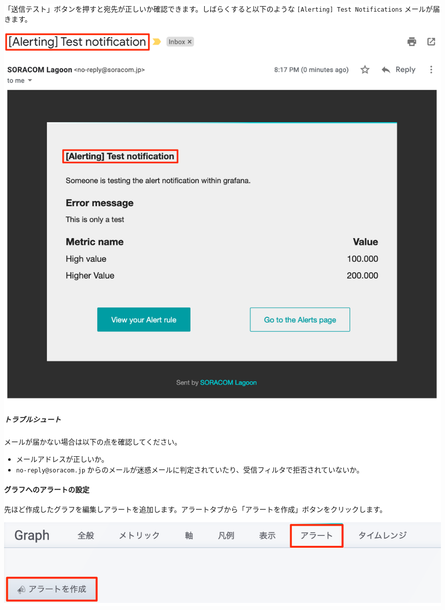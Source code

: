「送信テスト」ボタンを押すと宛先が正しいか確認できます。しばらくすると以下のような `[Alerting] Test Notifications` メールが届きます。

![](image/9-20.png)

##### トラブルシュート

メールが届かない場合は以下の点を確認してください。

- メールアドレスが正しいか。
- `no-reply@soracom.jp` からのメールが迷惑メールに判定されていたり、受信フィルタで拒否されていないか。

#### グラフへのアラートの設定

先ほど作成したグラフを編集しアラートを追加します。アラートタブから「アラートを作成」ボタンをクリックします。

![](image/9-21.png)

